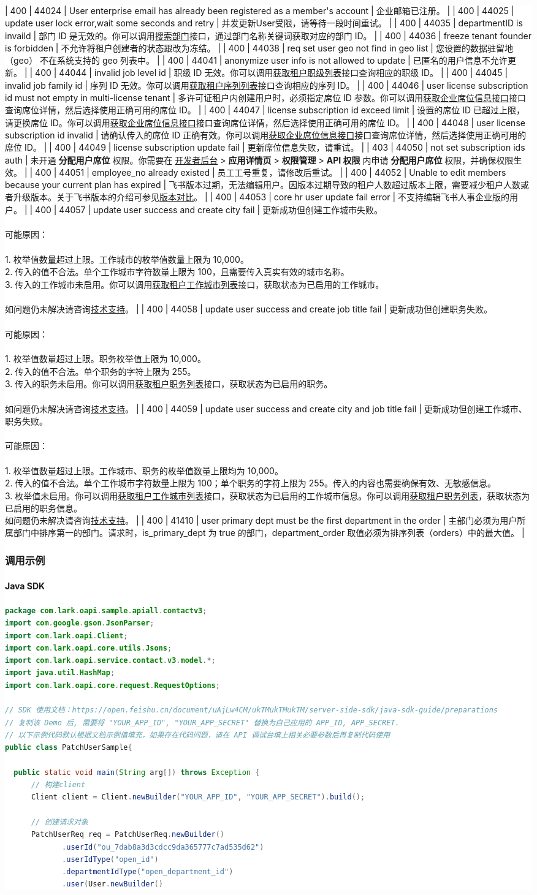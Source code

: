 | 400 | 44024 | User enterprise email has already been registered as a member's account | 企业邮箱已注册。 |
| 400 | 44025 | update user lock error,wait some seconds and retry | 并发更新User受限，请等待一段时间重试。 |
| 400 | 44035 | departmentID is invaild | 部门 ID 是无效的。你可以调用[搜索部门](/ssl:ttdoc/uAjLw4CM/ukTMukTMukTM/reference/contact-v3/department/search)接口，通过部门名称关键词获取对应的部门 ID。 |
| 400 | 44036 | freeze tenant founder is forbidden | 不允许将租户创建者的状态跟改为冻结。 |
| 400 | 44038 | req set user geo not find in geo list | 您设置的数据驻留地（geo） 不在系统支持的 geo 列表中。 |
| 400 | 44041 | anonymize user info is not allowed to update | 已匿名的用户信息不允许更新。 |
| 400 | 44044 | invalid job level id | 职级 ID 无效。你可以调用[获取租户职级列表](/ssl:ttdoc/uAjLw4CM/ukTMukTMukTM/reference/contact-v3/job_level/list)接口查询相应的职级 ID。 |
| 400 | 44045 | invalid job family id | 序列 ID 无效。你可以调用[获取租户序列列表](/ssl:ttdoc/uAjLw4CM/ukTMukTMukTM/reference/contact-v3/job_family/list)接口查询相应的序列 ID。 |
| 400 | 44046 | user license subscription id must not empty in multi-license tenant | 多许可证租户内创建用户时，必须指定席位 ID 参数。你可以调用[获取企业席位信息接口](/ssl:ttdoc/uAjLw4CM/ukTMukTMukTM/tenant-v2/tenant-product_assign_info/query)接口查询席位详情，然后选择使用正确可用的席位 ID。 |
| 400 | 44047 | license subscription id exceed limit | 设置的席位 ID 已超过上限，请更换席位 ID。你可以调用[获取企业席位信息接口](/ssl:ttdoc/uAjLw4CM/ukTMukTMukTM/tenant-v2/tenant-product_assign_info/query)接口查询席位详情，然后选择使用正确可用的席位 ID。 |
| 400 | 44048 | user license subscription id invalid | 请确认传入的席位 ID 正确有效。你可以调用[获取企业席位信息接口](/ssl:ttdoc/uAjLw4CM/ukTMukTMukTM/tenant-v2/tenant-product_assign_info/query)接口查询席位详情，然后选择使用正确可用的席位 ID。 |
| 400 | 44049 | license subscription update fail | 更新席位信息失败，请重试。 |
| 403 | 44050 | not set subscription ids auth | 未开通 **分配用户席位** 权限。你需要在 [开发者后台](https://open.feishu.cn/app) > **应用详情页** > **权限管理** > **API 权限** 内申请 **分配用户席位** 权限，并确保权限生效。 |
| 400 | 44051 | employee_no already existed | 员工工号重复，请修改后重试。 |
| 400 | 44052 | Unable to edit members because your current plan has expired | 飞书版本过期，无法编辑用户。因版本过期导致的租户人数超过版本上限，需要减少租户人数或者升级版本。关于飞书版本的介绍可参见[版本对比](feishu.cn/service)。 |
| 400 | 44053 | core hr user update fail error | 不支持编辑飞书人事企业版的用户。 |
| 400 | 44057 | update user success and create city fail | 更新成功但创建工作城市失败。<br><br>可能原因：<br><br>1. 枚举值数量超过上限。工作城市的枚举值数量上限为 10,000。<br>2. 传入的值不合法。单个工作城市字符数量上限为 100，且需要传入真实有效的城市名称。<br>3. 传入的工作城市未启用。你可以调用[获取租户工作城市列表](/ssl:ttdoc/uAjLw4CM/ukTMukTMukTM/reference/contact-v3/work_city/list)接口，获取状态为已启用的工作城市。<br><br>如问题仍未解决请咨询[技术支持](https://applink.feishu.cn/TLJpeNdW)。 |
| 400 | 44058 | update user success and create job title fail | 更新成功但创建职务失败。<br><br>可能原因：<br><br>1. 枚举值数量超过上限。职务枚举值上限为 10,000。<br>2. 传入的值不合法。单个职务的字符上限为 255。<br>3. 传入的职务未启用。你可以调用[获取租户职务列表](/ssl:ttdoc/uAjLw4CM/ukTMukTMukTM/reference/contact-v3/job_title/list)接口，获取状态为已启用的职务。<br><br>如问题仍未解决请咨询[技术支持](https://applink.feishu.cn/TLJpeNdW)。 |
| 400 | 44059 | update user success and create city and job title fail | 更新成功但创建工作城市、职务失败。<br><br>可能原因：<br><br>1. 枚举值数量超过上限。工作城市、职务的枚举值数量上限均为 10,000。<br>2. 传入的值不合法。单个工作城市字符数量上限为 100；单个职务的字符上限为 255。传入的内容也需要确保有效、无敏感信息。<br>3. 枚举值未启用。你可以调用[获取租户工作城市列表](/ssl:ttdoc/uAjLw4CM/ukTMukTMukTM/reference/contact-v3/work_city/list)接口，获取状态为已启用的工作城市信息。你可以调用[获取租户职务列表](/ssl:ttdoc/uAjLw4CM/ukTMukTMukTM/reference/contact-v3/job_title/list)，获取状态为已启用的职务信息。<br>如问题仍未解决请咨询[技术支持](https://applink.feishu.cn/TLJpeNdW)。 |
| 400 | 41410 | user primary dept must be the first department in the order | 主部门必须为用户所属部门中排序第一的部门。请求时，is_primary_dept 为 true 的部门，department_order 取值必须为排序列表（orders）中的最大值。 |

### 调用示例

#### Java SDK

```java
package com.lark.oapi.sample.apiall.contactv3;
import com.google.gson.JsonParser;
import com.lark.oapi.Client;
import com.lark.oapi.core.utils.Jsons;
import com.lark.oapi.service.contact.v3.model.*;
import java.util.HashMap;
import com.lark.oapi.core.request.RequestOptions;

// SDK 使用文档：https://open.feishu.cn/document/uAjLw4CM/ukTMukTMukTM/server-side-sdk/java-sdk-guide/preparations
// 复制该 Demo 后, 需要将 "YOUR_APP_ID", "YOUR_APP_SECRET" 替换为自己应用的 APP_ID, APP_SECRET.
// 以下示例代码默认根据文档示例值填充，如果存在代码问题，请在 API 调试台填上相关必要参数后再复制代码使用
public class PatchUserSample{

  public static void main(String arg[]) throws Exception {
      // 构建client
      Client client = Client.newBuilder("YOUR_APP_ID", "YOUR_APP_SECRET").build();

      // 创建请求对象
      PatchUserReq req = PatchUserReq.newBuilder()
             .userId("ou_7dab8a3d3cdcc9da365777c7ad535d62")
             .userIdType("open_id")
             .departmentIdType("open_department_id")
             .user(User.newBuilder()
```
